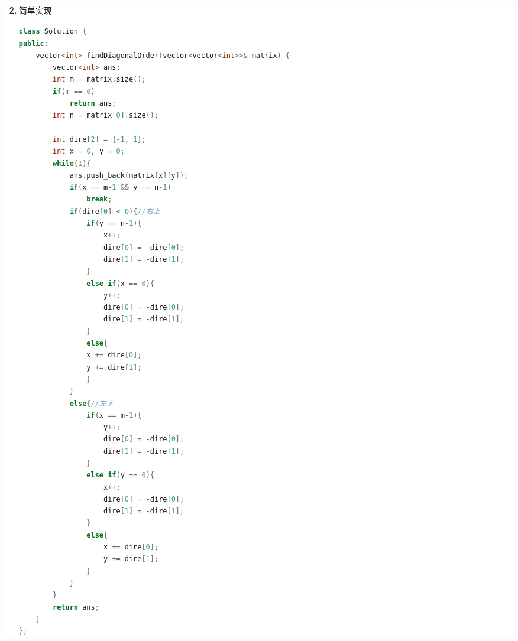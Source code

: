2. 简单实现

   ```c++
   class Solution {
   public:
       vector<int> findDiagonalOrder(vector<vector<int>>& matrix) {
           vector<int> ans;
           int m = matrix.size();
           if(m == 0)
               return ans;
           int n = matrix[0].size();
           
           int dire[2] = {-1, 1};
           int x = 0, y = 0;
           while(1){
               ans.push_back(matrix[x][y]);
               if(x == m-1 && y == n-1)
                   break;
               if(dire[0] < 0){//右上
                   if(y == n-1){
                       x++;
                       dire[0] = -dire[0];
                       dire[1] = -dire[1];
                   }
                   else if(x == 0){
                       y++;
                       dire[0] = -dire[0];
                       dire[1] = -dire[1];
                   }
                   else{
                   x += dire[0];
                   y += dire[1];
                   }
               }
               else{//左下
                   if(x == m-1){
                       y++;
                       dire[0] = -dire[0];
                       dire[1] = -dire[1];
                   }
                   else if(y == 0){
                       x++;
                       dire[0] = -dire[0];
                       dire[1] = -dire[1];
                   }
                   else{
                       x += dire[0];
                       y += dire[1];
                   }
               }
           }
           return ans;
       }
   };
   ```
